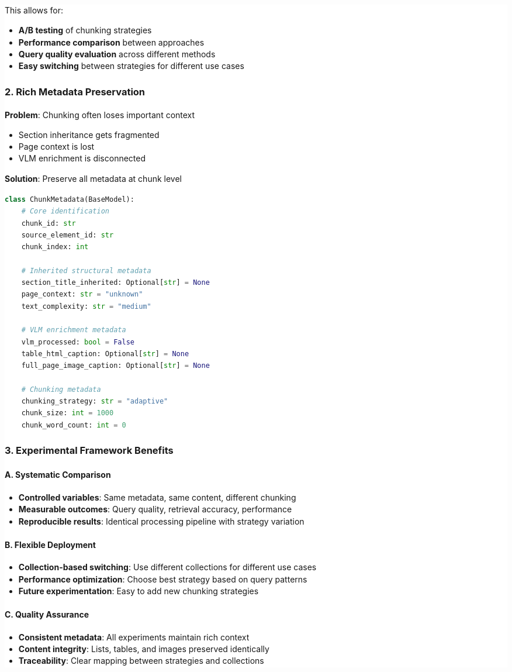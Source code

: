 This allows for:
- **A/B testing** of chunking strategies
- **Performance comparison** between approaches
- **Query quality evaluation** across different methods
- **Easy switching** between strategies for different use cases

### 2. **Rich Metadata Preservation**

**Problem**: Chunking often loses important context
- Section inheritance gets fragmented
- Page context is lost
- VLM enrichment is disconnected

**Solution**: Preserve all metadata at chunk level

```python
class ChunkMetadata(BaseModel):
    # Core identification
    chunk_id: str
    source_element_id: str
    chunk_index: int
    
    # Inherited structural metadata
    section_title_inherited: Optional[str] = None
    page_context: str = "unknown"
    text_complexity: str = "medium"
    
    # VLM enrichment metadata
    vlm_processed: bool = False
    table_html_caption: Optional[str] = None
    full_page_image_caption: Optional[str] = None
    
    # Chunking metadata
    chunking_strategy: str = "adaptive"
    chunk_size: int = 1000
    chunk_word_count: int = 0
```

### 3. **Experimental Framework Benefits**

#### A. **Systematic Comparison**
- **Controlled variables**: Same metadata, same content, different chunking
- **Measurable outcomes**: Query quality, retrieval accuracy, performance
- **Reproducible results**: Identical processing pipeline with strategy variation

#### B. **Flexible Deployment**
- **Collection-based switching**: Use different collections for different use cases
- **Performance optimization**: Choose best strategy based on query patterns
- **Future experimentation**: Easy to add new chunking strategies

#### C. **Quality Assurance**
- **Consistent metadata**: All experiments maintain rich context
- **Content integrity**: Lists, tables, and images preserved identically
- **Traceability**: Clear mapping between strategies and collections
